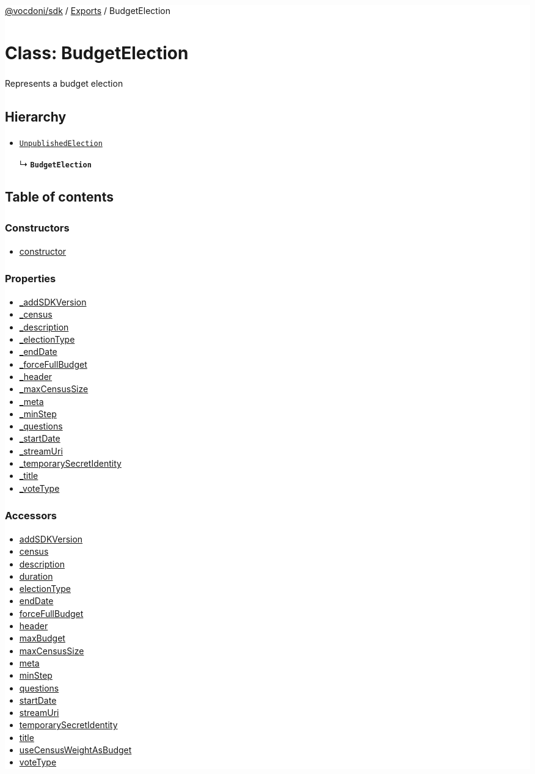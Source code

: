 [@vocdoni/sdk](/sdk) / [Exports](../modules.md) / BudgetElection

# Class: BudgetElection

Represents a budget election

## Hierarchy

- [`UnpublishedElection`](UnpublishedElection.md)

  ↳ **`BudgetElection`**

## Table of contents

### Constructors

- [constructor](BudgetElection.md#constructor)

### Properties

- [\_addSDKVersion](BudgetElection.md#_addsdkversion)
- [\_census](BudgetElection.md#_census)
- [\_description](BudgetElection.md#_description)
- [\_electionType](BudgetElection.md#_electiontype)
- [\_endDate](BudgetElection.md#_enddate)
- [\_forceFullBudget](BudgetElection.md#_forcefullbudget)
- [\_header](BudgetElection.md#_header)
- [\_maxCensusSize](BudgetElection.md#_maxcensussize)
- [\_meta](BudgetElection.md#_meta)
- [\_minStep](BudgetElection.md#_minstep)
- [\_questions](BudgetElection.md#_questions)
- [\_startDate](BudgetElection.md#_startdate)
- [\_streamUri](BudgetElection.md#_streamuri)
- [\_temporarySecretIdentity](BudgetElection.md#_temporarysecretidentity)
- [\_title](BudgetElection.md#_title)
- [\_voteType](BudgetElection.md#_votetype)

### Accessors

- [addSDKVersion](BudgetElection.md#addsdkversion)
- [census](BudgetElection.md#census)
- [description](BudgetElection.md#description)
- [duration](BudgetElection.md#duration)
- [electionType](BudgetElection.md#electiontype)
- [endDate](BudgetElection.md#enddate)
- [forceFullBudget](BudgetElection.md#forcefullbudget)
- [header](BudgetElection.md#header)
- [maxBudget](BudgetElection.md#maxbudget)
- [maxCensusSize](BudgetElection.md#maxcensussize)
- [meta](BudgetElection.md#meta)
- [minStep](BudgetElection.md#minstep)
- [questions](BudgetElection.md#questions)
- [startDate](BudgetElection.md#startdate)
- [streamUri](BudgetElection.md#streamuri)
- [temporarySecretIdentity](BudgetElection.md#temporarysecretidentity)
- [title](BudgetElection.md#title)
- [useCensusWeightAsBudget](BudgetElection.md#usecensusweightasbudget)
- [voteType](BudgetElection.md#votetype)
